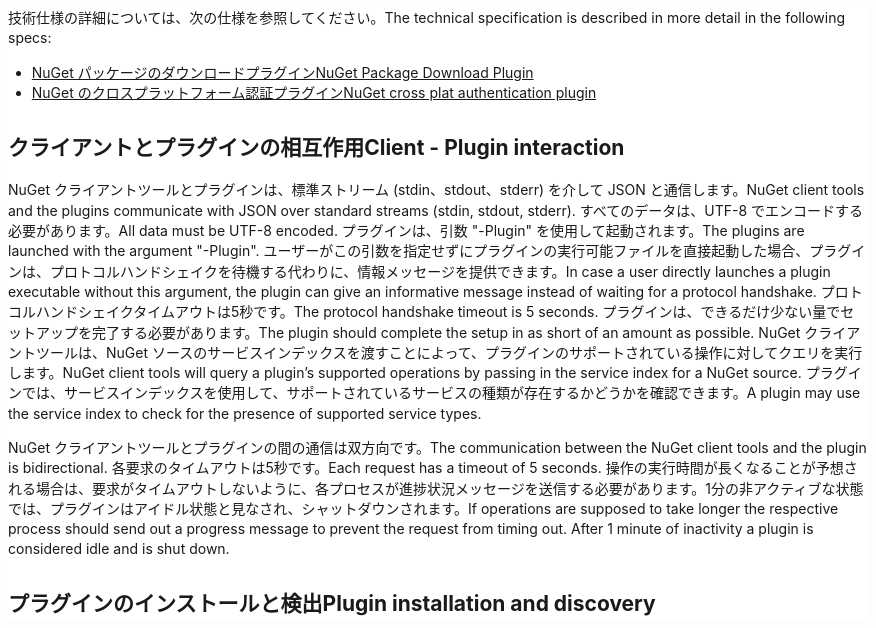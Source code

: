 <span data-ttu-id="e8a40-144">技術仕様の詳細については、次の仕様を参照してください。</span><span class="sxs-lookup"><span data-stu-id="e8a40-144">The technical specification is described in more detail in the following specs:</span></span>

- [<span data-ttu-id="e8a40-145">NuGet パッケージのダウンロードプラグイン</span><span class="sxs-lookup"><span data-stu-id="e8a40-145">NuGet Package Download Plugin</span></span>](https://github.com/NuGet/Home/wiki/NuGet-Package-Download-Plugin)
- [<span data-ttu-id="e8a40-146">NuGet のクロスプラットフォーム認証プラグイン</span><span class="sxs-lookup"><span data-stu-id="e8a40-146">NuGet cross plat authentication plugin</span></span>](https://github.com/NuGet/Home/wiki/NuGet-cross-plat-authentication-plugin)

## <a name="client---plugin-interaction"></a><span data-ttu-id="e8a40-147">クライアントとプラグインの相互作用</span><span class="sxs-lookup"><span data-stu-id="e8a40-147">Client - Plugin interaction</span></span>

<span data-ttu-id="e8a40-148">NuGet クライアントツールとプラグインは、標準ストリーム (stdin、stdout、stderr) を介して JSON と通信します。</span><span class="sxs-lookup"><span data-stu-id="e8a40-148">NuGet client tools and the plugins communicate with JSON over standard streams (stdin, stdout, stderr).</span></span> <span data-ttu-id="e8a40-149">すべてのデータは、UTF-8 でエンコードする必要があります。</span><span class="sxs-lookup"><span data-stu-id="e8a40-149">All data must be UTF-8 encoded.</span></span>
<span data-ttu-id="e8a40-150">プラグインは、引数 "-Plugin" を使用して起動されます。</span><span class="sxs-lookup"><span data-stu-id="e8a40-150">The plugins are launched with the argument "-Plugin".</span></span> <span data-ttu-id="e8a40-151">ユーザーがこの引数を指定せずにプラグインの実行可能ファイルを直接起動した場合、プラグインは、プロトコルハンドシェイクを待機する代わりに、情報メッセージを提供できます。</span><span class="sxs-lookup"><span data-stu-id="e8a40-151">In case a user directly launches a plugin executable without this argument, the plugin can give an informative message instead of waiting for a protocol handshake.</span></span>
<span data-ttu-id="e8a40-152">プロトコルハンドシェイクタイムアウトは5秒です。</span><span class="sxs-lookup"><span data-stu-id="e8a40-152">The protocol handshake timeout is 5 seconds.</span></span> <span data-ttu-id="e8a40-153">プラグインは、できるだけ少ない量でセットアップを完了する必要があります。</span><span class="sxs-lookup"><span data-stu-id="e8a40-153">The plugin should complete the setup in as short of an amount as possible.</span></span>
<span data-ttu-id="e8a40-154">NuGet クライアントツールは、NuGet ソースのサービスインデックスを渡すことによって、プラグインのサポートされている操作に対してクエリを実行します。</span><span class="sxs-lookup"><span data-stu-id="e8a40-154">NuGet client tools will query a plugin’s supported operations by passing in the service index for a NuGet source.</span></span> <span data-ttu-id="e8a40-155">プラグインでは、サービスインデックスを使用して、サポートされているサービスの種類が存在するかどうかを確認できます。</span><span class="sxs-lookup"><span data-stu-id="e8a40-155">A plugin may use the service index to check for the presence of supported service types.</span></span>

<span data-ttu-id="e8a40-156">NuGet クライアントツールとプラグインの間の通信は双方向です。</span><span class="sxs-lookup"><span data-stu-id="e8a40-156">The communication between the NuGet client tools and the plugin is bidirectional.</span></span> <span data-ttu-id="e8a40-157">各要求のタイムアウトは5秒です。</span><span class="sxs-lookup"><span data-stu-id="e8a40-157">Each request has a timeout of 5 seconds.</span></span> <span data-ttu-id="e8a40-158">操作の実行時間が長くなることが予想される場合は、要求がタイムアウトしないように、各プロセスが進捗状況メッセージを送信する必要があります。1分の非アクティブな状態では、プラグインはアイドル状態と見なされ、シャットダウンされます。</span><span class="sxs-lookup"><span data-stu-id="e8a40-158">If operations are supposed to take longer the respective process should send out a progress message to prevent the request from timing out. After 1 minute of inactivity a plugin is considered idle and is shut down.</span></span>

## <a name="plugin-installation-and-discovery"></a><span data-ttu-id="e8a40-159">プラグインのインストールと検出</span><span class="sxs-lookup"><span data-stu-id="e8a40-159">Plugin installation and discovery</span></span>

